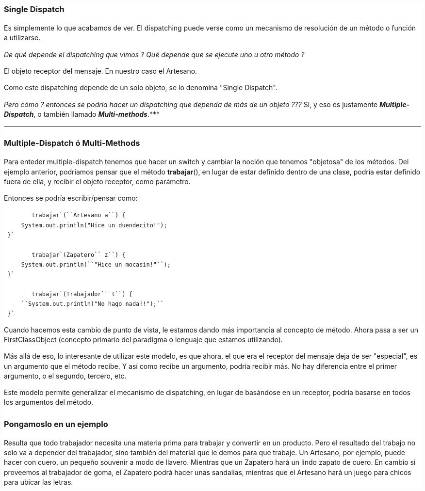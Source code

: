 ### []()Single Dispatch

Es simplemente lo que acabamos de ver. El dispatching puede verse como un mecanismo de resolución de un método o función a utilizarse.

*De qué depende el dispatching que vimos ?
Qué depende que se ejecute uno u otro método ?*

El objeto receptor del mensaje. En nuestro caso el Artesano.

Como este dispatching depende de un solo objeto, se lo denomina "Single Dispatch".

*Pero cómo ? entonces se podría hacer un dispatching que dependa de más de un objeto ???*
Sí, y eso es justamente ***Multiple-Dispatch***, o también llamado ***Multi-methods***.***

***

### []()Multiple-Dispatch ó Multi-Methods

 Para enteder multiple-dispatch tenemos que hacer un switch y cambiar la noción que tenemos "objetosa" de los métodos.
Del ejemplo anterior, podríamos pensar que el método **trabajar**(), en lugar de estar definido dentro de una clase, podría estar definido fuera de ella, y recibir el objeto receptor, como parámetro.

Entonces se podría escribir/pensar como:

            trabajar`(``Artesano a``) {
         System.out.println("Hice un duendecito!");
     }`

            trabajar`(Zapatero`` z``) {
         System.out.println(``"Hice un mocasín!"``);
     }`

            trabajar`(Trabajador`` t``) {
         ``System.out.println("No hago nada!!");``
     }`

Cuando hacemos esta cambio de punto de vista, le estamos dando más importancia al concepto de método. Ahora pasa a ser un FirstClassObject (concepto primario del paradigma o lenguaje que estamos utilizando).

Más allá de eso, lo interesante de utilizar este modelo, es que ahora, el que era el receptor del mensaje deja de ser "especial", es un argumento que el método recibe. Y así como recibe un argumento, podría recibir más.
No hay diferencia entre el primer argumento, o el segundo, tercero, etc.

Este modelo permite generalizar el mecanismo de dispatching, en lugar de basándose en un receptor, podría basarse en todos los argumentos del método.

### []()Pongamoslo en un ejemplo
Resulta que todo trabajador necesita una materia prima para trabajar y convertir en un producto. Pero el resultado del trabajo no solo va a depender del trabajador, sino también del material que le demos para que trabaje.
Un Artesano, por ejemplo, puede hacer con cuero, un pequeño souvenir a modo de llavero. Mientras que un Zapatero hará un lindo zapato de cuero.
En cambio si proveemos al trabajador de goma, el Zapatero podrá hacer unas sandalias, mientras que el Artesano hará un juego para chicos para ubicar las letras.
